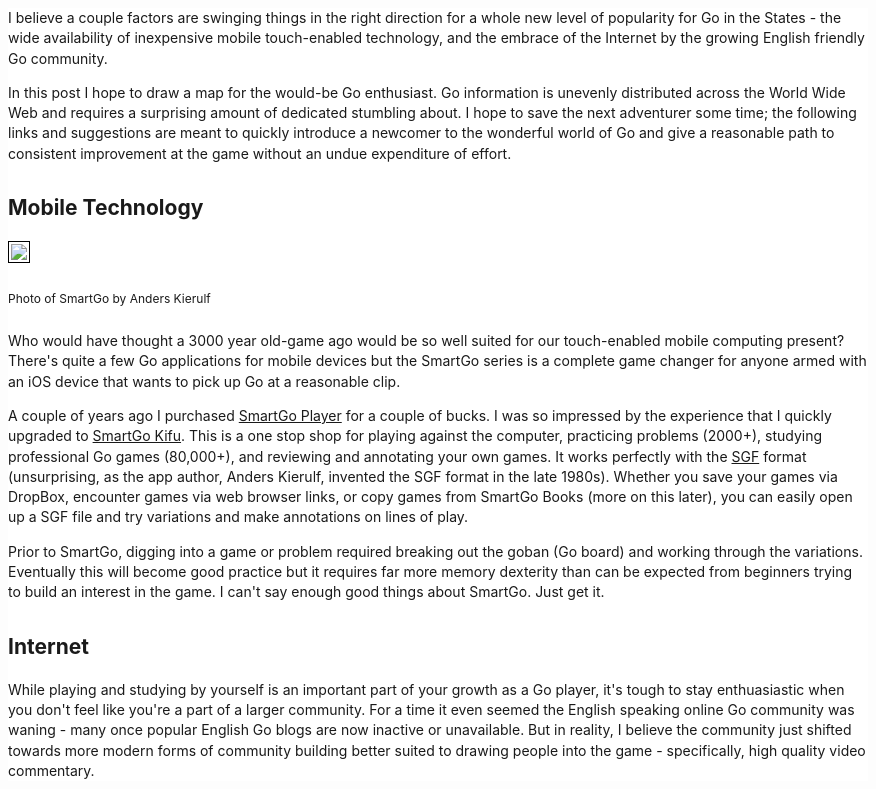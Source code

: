 I believe a couple factors are swinging things in the right direction
for a whole new level of popularity for Go in the States - the wide
availability of inexpensive mobile touch-enabled technology, and the
embrace of the Internet by the growing English friendly Go community.

In this post I hope to draw a map for the would-be Go enthusiast. Go
information is unevenly distributed across the World Wide Web and
requires a surprising amount of dedicated stumbling about. I hope to
save the next adventurer some time; the following links and
suggestions are meant to quickly introduce a newcomer to the wonderful
world of Go and give a reasonable path to consistent improvement at
the game without an undue expenditure of effort.

## Mobile Technology

<image style="align: center; border: 1px solid black; padding: 2px;
margin-bottom: 0.5em;" width="736" src="http://swannodette.github.io/baduk/assets/images/smartgo.jpg" />
<p style="font-size: 12px; margin-bottom: 2em;">Photo of SmartGo by Anders Kierulf</p>

Who would have thought a 3000 year old-game ago would be so well
suited for our touch-enabled mobile computing present? There's quite a
few Go applications for mobile devices but the SmartGo series is a
complete game changer for anyone armed with an iOS device that wants
to pick up Go at a reasonable clip.

A couple of years ago I purchased
[SmartGo Player](https://www.smartgo.com/player.html) for a couple of
bucks. I was so impressed by the experience that I quickly upgraded to
[SmartGo Kifu](https://www.smartgo.com/kifu.html). This is a one stop
shop for playing against the computer, practicing problems (2000+), studying
professional Go games (80,000+), and reviewing and annotating your own
games. It works perfectly with the
[SGF](https://en.wikipedia.org/wiki/Smart_Game_Format) format
(unsurprising, as the app author, Anders Kierulf, invented the SGF
format in the late 1980s). Whether you save your games via DropBox,
encounter games via web browser links, or copy games from SmartGo
Books (more on this later), you can easily open up a SGF file and try
variations and make annotations on lines of play.

Prior to SmartGo, digging into a game or problem required breaking out
the goban (Go board) and working through the variations. Eventually this will
become good practice but it requires far more memory dexterity than
can be expected from beginners trying to build an interest in the
game. I can't say enough good things about SmartGo. Just get it.

## Internet

While playing and studying by yourself is an important part of your
growth as a Go player, it's tough to stay enthuasiastic when you don't
feel like you're a part of a larger community. For a time it even
seemed the English speaking online Go community was waning - many once
popular English Go blogs are now inactive or unavailable. But in
reality, I believe the community just shifted towards more modern
forms of community building better suited to drawing people into the
game - specifically, high quality video commentary.
